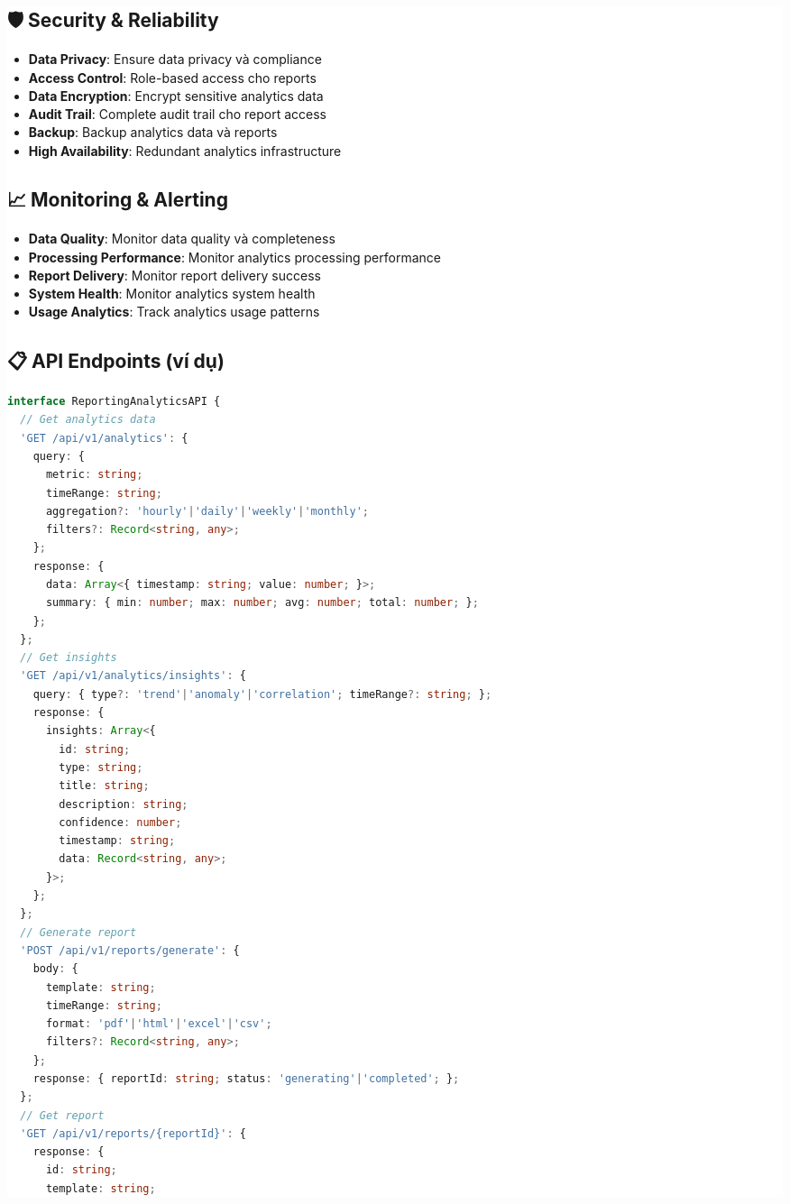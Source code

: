 ## 🛡️ Security & Reliability
- **Data Privacy**: Ensure data privacy và compliance
- **Access Control**: Role-based access cho reports
- **Data Encryption**: Encrypt sensitive analytics data
- **Audit Trail**: Complete audit trail cho report access
- **Backup**: Backup analytics data và reports
- **High Availability**: Redundant analytics infrastructure

## 📈 Monitoring & Alerting
- **Data Quality**: Monitor data quality và completeness
- **Processing Performance**: Monitor analytics processing performance
- **Report Delivery**: Monitor report delivery success
- **System Health**: Monitor analytics system health
- **Usage Analytics**: Track analytics usage patterns

## 📋 API Endpoints (ví dụ)
```typescript
interface ReportingAnalyticsAPI {
  // Get analytics data
  'GET /api/v1/analytics': {
    query: {
      metric: string;
      timeRange: string;
      aggregation?: 'hourly'|'daily'|'weekly'|'monthly';
      filters?: Record<string, any>;
    };
    response: {
      data: Array<{ timestamp: string; value: number; }>;
      summary: { min: number; max: number; avg: number; total: number; };
    };
  };
  // Get insights
  'GET /api/v1/analytics/insights': {
    query: { type?: 'trend'|'anomaly'|'correlation'; timeRange?: string; };
    response: {
      insights: Array<{
        id: string;
        type: string;
        title: string;
        description: string;
        confidence: number;
        timestamp: string;
        data: Record<string, any>;
      }>;
    };
  };
  // Generate report
  'POST /api/v1/reports/generate': {
    body: {
      template: string;
      timeRange: string;
      format: 'pdf'|'html'|'excel'|'csv';
      filters?: Record<string, any>;
    };
    response: { reportId: string; status: 'generating'|'completed'; };
  };
  // Get report
  'GET /api/v1/reports/{reportId}': {
    response: {
      id: string;
      template: string;
```